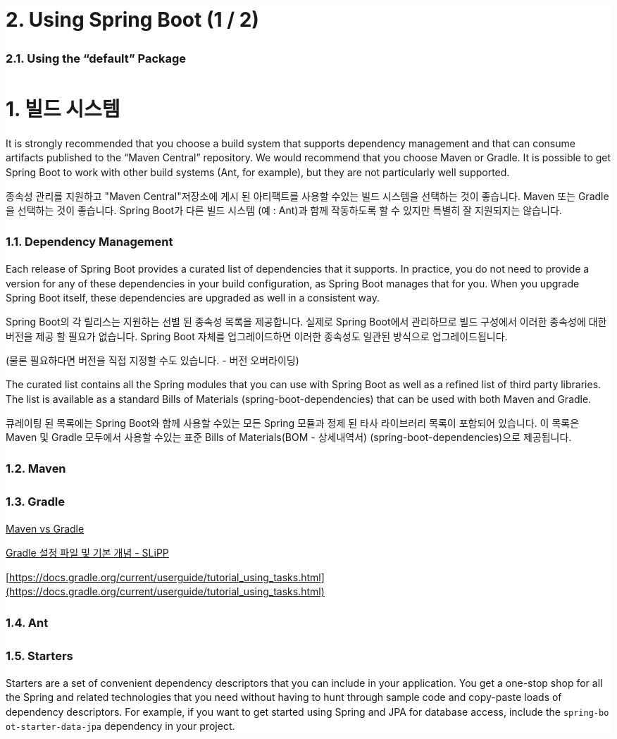 # 2. Using Spring Boot (1 / 2)

### **2.1. Using the “default” Package**

# 1. 빌드 시스템

It is strongly recommended that you choose a build system that supports dependency management and that can consume artifacts published to the “Maven Central” repository. We would recommend that you choose Maven or Gradle. It is possible to get Spring Boot to work with other build systems (Ant, for example), but they are not particularly well supported.

종속성 관리를 지원하고 "Maven Central"저장소에 게시 된 아티팩트를 사용할 수있는 빌드 시스템을 선택하는 것이 좋습니다. Maven 또는 Gradle을 선택하는 것이 좋습니다. Spring Boot가 다른 빌드 시스템 (예 : Ant)과 함께 작동하도록 할 수 있지만 특별히 잘 지원되지는 않습니다.

### 1.1. Dependency Management

Each release of Spring Boot provides a curated list of dependencies that it supports. In practice, you do not need to provide a version for any of these dependencies in your build configuration, as Spring Boot manages that for you. When you upgrade Spring Boot itself, these dependencies are upgraded as well in a consistent way.

Spring Boot의 각 릴리스는 지원하는 선별 된 종속성 목록을 제공합니다. 실제로 Spring Boot에서 관리하므로 빌드 구성에서 이러한 종속성에 대한 버전을 제공 할 필요가 없습니다. Spring Boot 자체를 업그레이드하면 이러한 종속성도 일관된 방식으로 업그레이드됩니다.

(물론 필요하다면 버전을 직접 지정할 수도 있습니다. - 버전 오버라이딩)

The curated list contains all the Spring modules that you can use with Spring Boot as well as a refined list of third party libraries. The list is available as a standard Bills of Materials (spring-boot-dependencies) that can be used with both Maven and Gradle.

큐레이팅 된 목록에는 Spring Boot와 함께 사용할 수있는 모든 Spring 모듈과 정제 된 타사 라이브러리 목록이 포함되어 있습니다. 이 목록은 Maven 및 Gradle 모두에서 사용할 수있는 표준 Bills of Materials(BOM - 상세내역서) (spring-boot-dependencies)으로 제공됩니다.

### 1.2. Maven

### 1.3. Gradle

[Maven vs Gradle](https://bkim.tistory.com/13)

[Gradle 설정 파일 및 기본 개념 - SLiPP](https://www.slipp.net/wiki/pages/viewpage.action?pageId=11632748)

[https://docs.gradle.org/current/userguide/tutorial_using_tasks.html](https://docs.gradle.org/current/userguide/tutorial_using_tasks.html)

### 1.4. Ant

### 1.5. Starters

Starters are a set of convenient dependency descriptors that you can include in your application. You get a one-stop shop for all the Spring and related technologies that you need without having to hunt through sample code and copy-paste loads of dependency descriptors. For example, if you want to get started using Spring and JPA for database access, include the `spring-boot-starter-data-jpa` dependency in your project.
